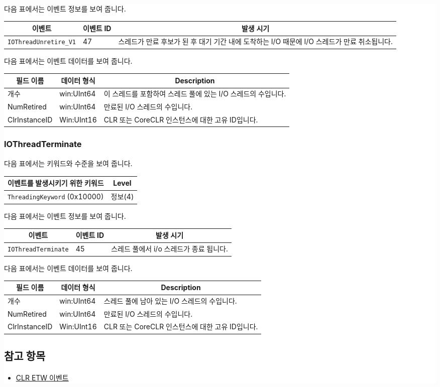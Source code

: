  다음 표에서는 이벤트 정보를 보여 줍니다.  
  
|이벤트|이벤트 ID|발생 시기|  
|-----------|--------------|-----------------|  
|`IOThreadUnretire_V1`|47|스레드가 만료 후보가 된 후 대기 기간 내에 도착하는 I/O 때문에 I/O 스레드가 만료 취소됩니다.|  
  
 다음 표에서는 이벤트 데이터를 보여 줍니다.  
  
|필드 이름|데이터 형식|Description|  
|----------------|---------------|-----------------|  
|개수|win:UInt64|이 스레드를 포함하여 스레드 풀에 있는 I/O 스레드의 수입니다.|  
|NumRetired|win:UInt64|만료된 I/O 스레드의 수입니다.|  
|ClrInstanceID|Win:UInt16|CLR 또는 CoreCLR 인스턴스에 대한 고유 ID입니다.|  
  
### <a name="iothreadterminate"></a>IOThreadTerminate  

 다음 표에서는 키워드와 수준을 보여 줍니다.  
  
|이벤트를 발생시키기 위한 키워드|Level|  
|-----------------------------------|-----------|  
|`ThreadingKeyword` (0x10000)|정보(4)|  
  
 다음 표에서는 이벤트 정보를 보여 줍니다.  
  
|이벤트|이벤트 ID|발생 시기|  
|-----------|--------------|-----------------|  
|`IOThreadTerminate`|45|스레드 풀에서 i/o 스레드가 종료 됩니다.|  
  
 다음 표에서는 이벤트 데이터를 보여 줍니다.  
  
|필드 이름|데이터 형식|Description|  
|----------------|---------------|-----------------|  
|개수|win:UInt64|스레드 풀에 남아 있는 I/O 스레드의 수입니다.|  
|NumRetired|win:UInt64|만료된 I/O 스레드의 수입니다.|  
|ClrInstanceID|Win:UInt16|CLR 또는 CoreCLR 인스턴스에 대한 고유 ID입니다.|  
  
## <a name="see-also"></a>참고 항목

- [CLR ETW 이벤트](clr-etw-events.md)
